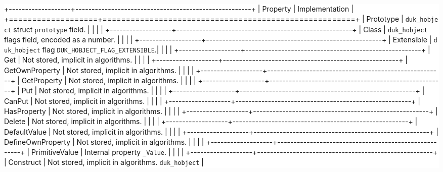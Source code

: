 +-------------------+------------------------------------------------------+
| Property          | Implementation                                       |
+===================+======================================================+
| Prototype         | ``duk_hobject`` struct ``prototype`` field.          |
|                   |                                                      |
+-------------------+------------------------------------------------------+
| Class             | ``duk_hobject`` flags field, encoded as a number.    |
|                   |                                                      |
+-------------------+------------------------------------------------------+
| Extensible        | ``duk_hobject`` flag ``DUK_HOBJECT_FLAG_EXTENSIBLE``.|
|                   |                                                      |
+-------------------+------------------------------------------------------+
| Get               | Not stored, implicit in algorithms.                  |
|                   |                                                      |
+-------------------+------------------------------------------------------+
| GetOwnProperty    | Not stored, implicit in algorithms.                  |
|                   |                                                      |
+-------------------+------------------------------------------------------+
| GetProperty       | Not stored, implicit in algorithms.                  |
|                   |                                                      |
+-------------------+------------------------------------------------------+
| Put               | Not stored, implicit in algorithms.                  |
|                   |                                                      |
+-------------------+------------------------------------------------------+
| CanPut            | Not stored, implicit in algorithms.                  |
|                   |                                                      |
+-------------------+------------------------------------------------------+
| HasProperty       | Not stored, implicit in algorithms.                  |
|                   |                                                      |
+-------------------+------------------------------------------------------+
| Delete            | Not stored, implicit in algorithms.                  |
|                   |                                                      |
+-------------------+------------------------------------------------------+
| DefaultValue      | Not stored, implicit in algorithms.                  |
|                   |                                                      |
+-------------------+------------------------------------------------------+
| DefineOwnProperty | Not stored, implicit in algorithms.                  |
|                   |                                                      |
+-------------------+------------------------------------------------------+
| PrimitiveValue    | Internal property ``_Value``.                        |
|                   |                                                      |
+-------------------+------------------------------------------------------+
| Construct         | Not stored, implicit in algorithms.  ``duk_hobject`` |